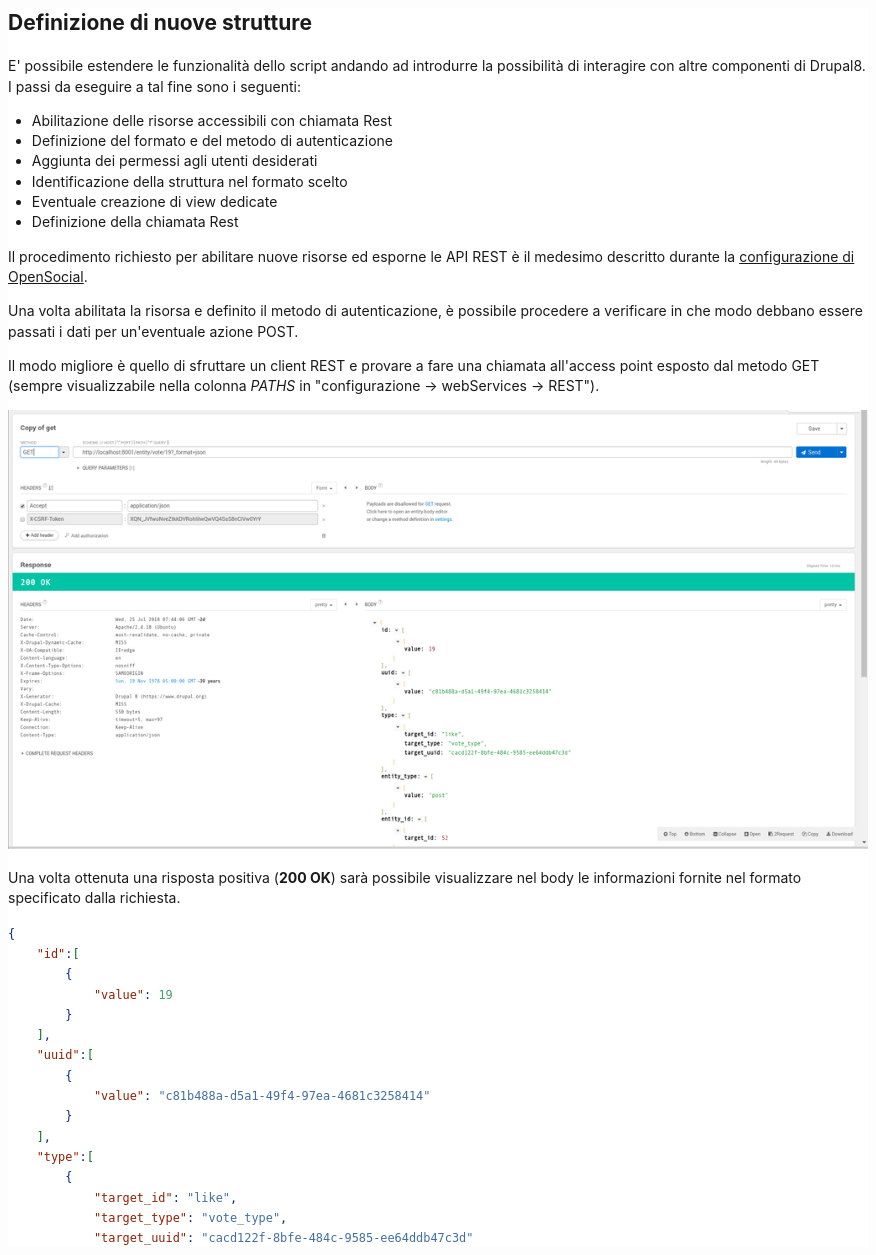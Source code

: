 ## Definizione di nuove strutture

E' possibile estendere le funzionalità dello script andando ad introdurre la possibilità di interagire con altre componenti di Drupal8. I passi da eseguire a tal fine sono i seguenti:

* Abilitazione delle risorse accessibili con chiamata Rest
* Definizione del formato e del metodo di autenticazione
* Aggiunta dei permessi agli utenti desiderati
* Identificazione della struttura nel formato scelto
* Eventuale creazione di view dedicate
* Definizione della chiamata Rest

Il procedimento richiesto per abilitare nuove risorse ed esporne le API REST è il medesimo descritto durante la [configurazione di OpenSocial](#enable-resources).

Una volta abilitata la risorsa e definito il metodo di autenticazione, è possibile procedere a verificare in che modo debbano essere passati i dati per un'eventuale azione POST.

Il modo migliore è quello di sfruttare un client REST e provare a fare una chiamata all'access point esposto dal metodo GET (sempre visualizzabile nella colonna *PATHS* in "configurazione -> webServices -> REST").

![](./readme_images/rest-add-new-structure.png)

Una volta ottenuta una risposta positiva (**200 OK**) sarà possibile visualizzare nel body le informazioni fornite nel formato specificato dalla richiesta.

```json
{
	"id":[
		{
			"value": 19
		}
	],
	"uuid":[
		{
			"value": "c81b488a-d5a1-49f4-97ea-4681c3258414"
		}
	],
	"type":[
		{
			"target_id": "like",
			"target_type": "vote_type",
			"target_uuid": "cacd122f-8bfe-484c-9585-ee64ddb47c3d"
```